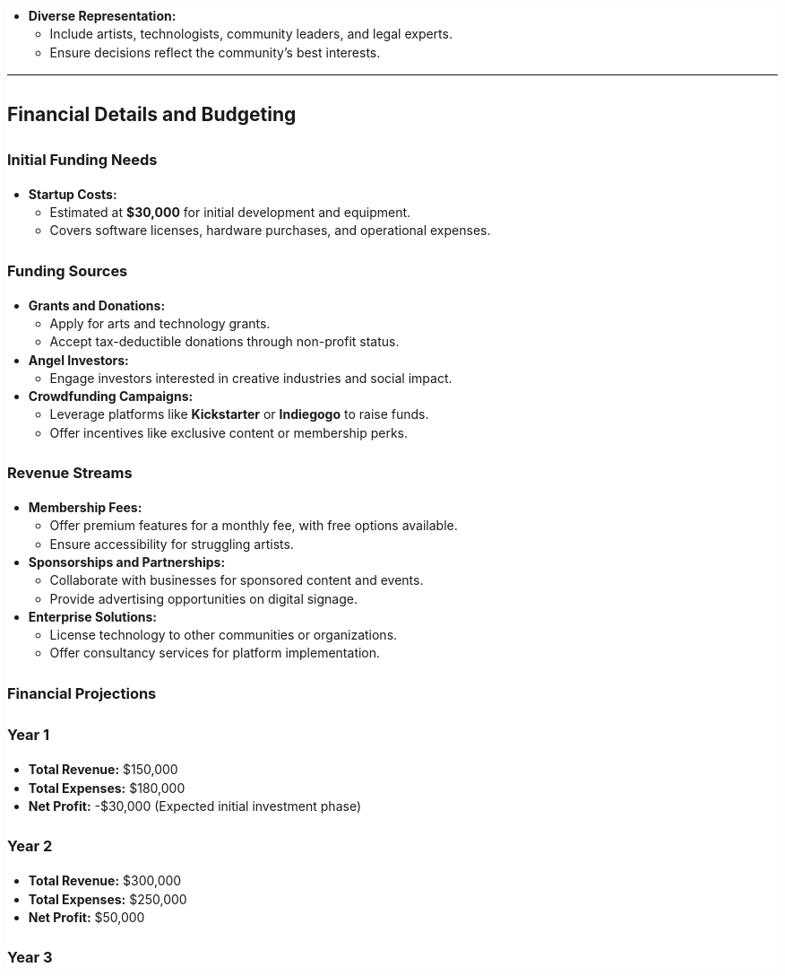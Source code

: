 - **Diverse Representation:**
    - Include artists, technologists, community leaders, and legal experts.
    - Ensure decisions reflect the community’s best interests.

---

## **Financial Details and Budgeting**

### **Initial Funding Needs**

- **Startup Costs:**
    - Estimated at **$30,000** for initial development and equipment.
    - Covers software licenses, hardware purchases, and operational expenses.

### **Funding Sources**

- **Grants and Donations:**
    - Apply for arts and technology grants.
    - Accept tax-deductible donations through non-profit status.
- **Angel Investors:**
    - Engage investors interested in creative industries and social impact.
- **Crowdfunding Campaigns:**
    - Leverage platforms like **Kickstarter** or **Indiegogo** to raise funds.
    - Offer incentives like exclusive content or membership perks.

### **Revenue Streams**

- **Membership Fees:**
    - Offer premium features for a monthly fee, with free options available.
    - Ensure accessibility for struggling artists.
- **Sponsorships and Partnerships:**
    - Collaborate with businesses for sponsored content and events.
    - Provide advertising opportunities on digital signage.
- **Enterprise Solutions:**
    - License technology to other communities or organizations.
    - Offer consultancy services for platform implementation.

### **Financial Projections**

### **Year 1**

- **Total Revenue:** $150,000
- **Total Expenses:** $180,000
- **Net Profit:** -$30,000 (Expected initial investment phase)

### **Year 2**

- **Total Revenue:** $300,000
- **Total Expenses:** $250,000
- **Net Profit:** $50,000

### **Year 3**
